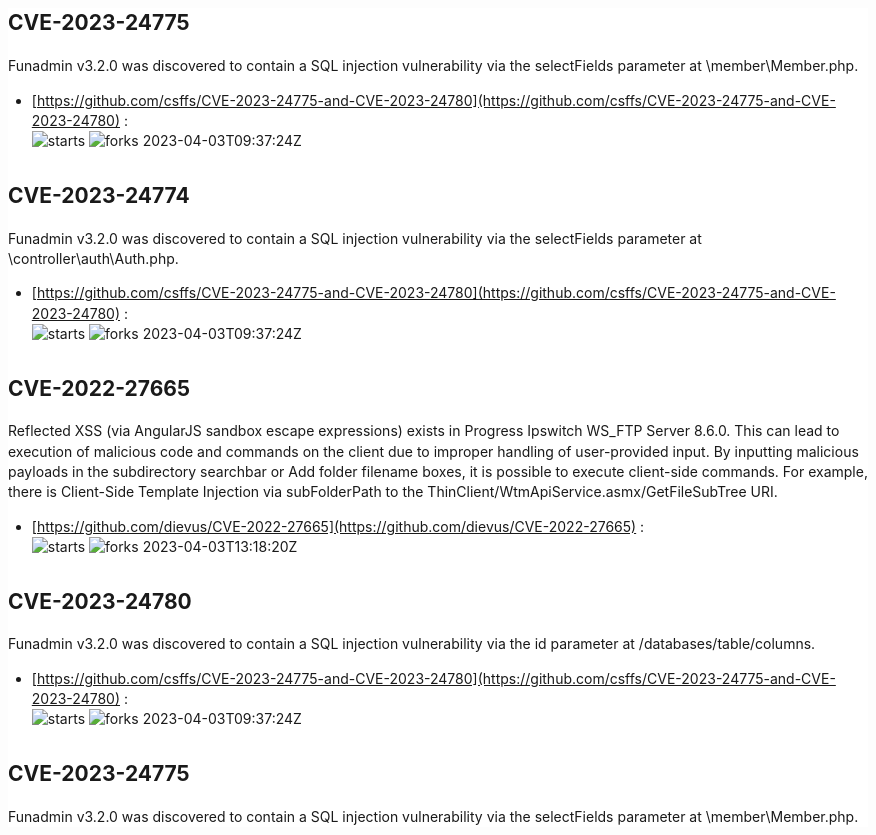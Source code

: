 ## CVE-2023-24775
 Funadmin v3.2.0 was discovered to contain a SQL injection vulnerability via the selectFields parameter at \member\Member.php.

- [https://github.com/csffs/CVE-2023-24775-and-CVE-2023-24780](https://github.com/csffs/CVE-2023-24775-and-CVE-2023-24780) :  
![starts](https://img.shields.io/github/stars/csffs/CVE-2023-24775-and-CVE-2023-24780.svg) 
![forks](https://img.shields.io/github/forks/csffs/CVE-2023-24775-and-CVE-2023-24780.svg) 
2023-04-03T09:37:24Z

## CVE-2023-24774
 Funadmin v3.2.0 was discovered to contain a SQL injection vulnerability via the selectFields parameter at \controller\auth\Auth.php.

- [https://github.com/csffs/CVE-2023-24775-and-CVE-2023-24780](https://github.com/csffs/CVE-2023-24775-and-CVE-2023-24780) :  
![starts](https://img.shields.io/github/stars/csffs/CVE-2023-24775-and-CVE-2023-24780.svg) 
![forks](https://img.shields.io/github/forks/csffs/CVE-2023-24775-and-CVE-2023-24780.svg) 
2023-04-03T09:37:24Z

## CVE-2022-27665
 Reflected XSS (via AngularJS sandbox escape expressions) exists in Progress Ipswitch WS_FTP Server 8.6.0. This can lead to execution of malicious code and commands on the client due to improper handling of user-provided input. By inputting malicious payloads in the subdirectory searchbar or Add folder filename boxes, it is possible to execute client-side commands. For example, there is Client-Side Template Injection via subFolderPath to the ThinClient/WtmApiService.asmx/GetFileSubTree URI.

- [https://github.com/dievus/CVE-2022-27665](https://github.com/dievus/CVE-2022-27665) :  
![starts](https://img.shields.io/github/stars/dievus/CVE-2022-27665.svg) 
![forks](https://img.shields.io/github/forks/dievus/CVE-2022-27665.svg) 
2023-04-03T13:18:20Z

## CVE-2023-24780
 Funadmin v3.2.0 was discovered to contain a SQL injection vulnerability via the id parameter at /databases/table/columns.

- [https://github.com/csffs/CVE-2023-24775-and-CVE-2023-24780](https://github.com/csffs/CVE-2023-24775-and-CVE-2023-24780) :  
![starts](https://img.shields.io/github/stars/csffs/CVE-2023-24775-and-CVE-2023-24780.svg) 
![forks](https://img.shields.io/github/forks/csffs/CVE-2023-24775-and-CVE-2023-24780.svg) 
2023-04-03T09:37:24Z

## CVE-2023-24775
 Funadmin v3.2.0 was discovered to contain a SQL injection vulnerability via the selectFields parameter at \member\Member.php.
